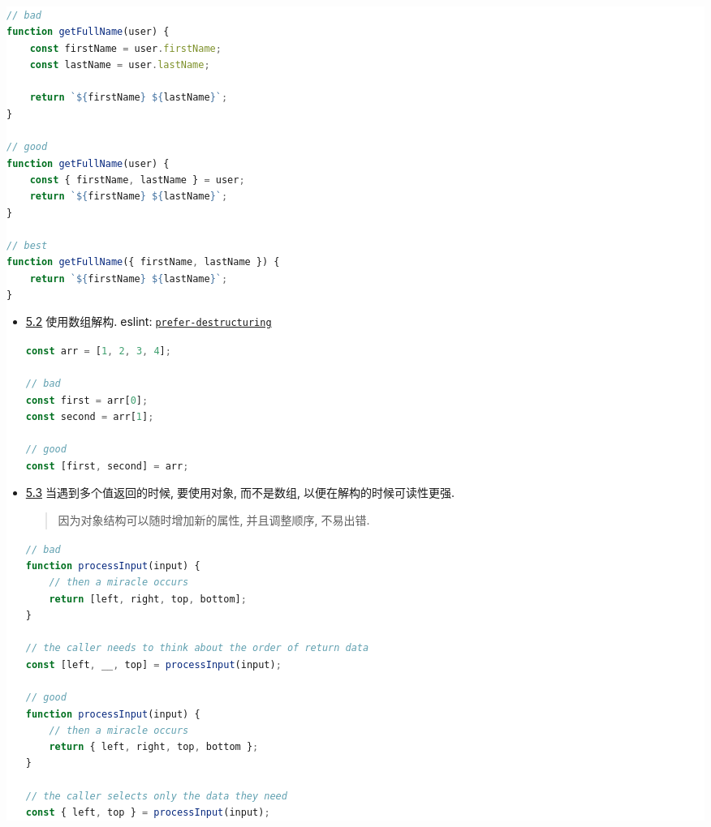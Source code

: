   ```javascript
  // bad
  function getFullName(user) {
      const firstName = user.firstName;
      const lastName = user.lastName;

      return `${firstName} ${lastName}`;
  }

  // good
  function getFullName(user) {
      const { firstName, lastName } = user;
      return `${firstName} ${lastName}`;
  }

  // best
  function getFullName({ firstName, lastName }) {
      return `${firstName} ${lastName}`;
  }
  ```

<a name="destructuring--array"></a><a name="5.2"></a>

- [5.2](#destructuring--array) 使用数组解构. eslint: [`prefer-destructuring`](https://eslint.org/docs/rules/prefer-destructuring)

  ```javascript
  const arr = [1, 2, 3, 4];

  // bad
  const first = arr[0];
  const second = arr[1];

  // good
  const [first, second] = arr;
  ```

<a name="destructuring--object-over-array"></a><a name="5.3"></a>

- [5.3](#destructuring--object-over-array) 当遇到多个值返回的时候, 要使用对象, 而不是数组, 以便在解构的时候可读性更强.

  > 因为对象结构可以随时增加新的属性, 并且调整顺序, 不易出错.

  ```javascript
  // bad
  function processInput(input) {
      // then a miracle occurs
      return [left, right, top, bottom];
  }

  // the caller needs to think about the order of return data
  const [left, __, top] = processInput(input);

  // good
  function processInput(input) {
      // then a miracle occurs
      return { left, right, top, bottom };
  }

  // the caller selects only the data they need
  const { left, top } = processInput(input);
  ```
